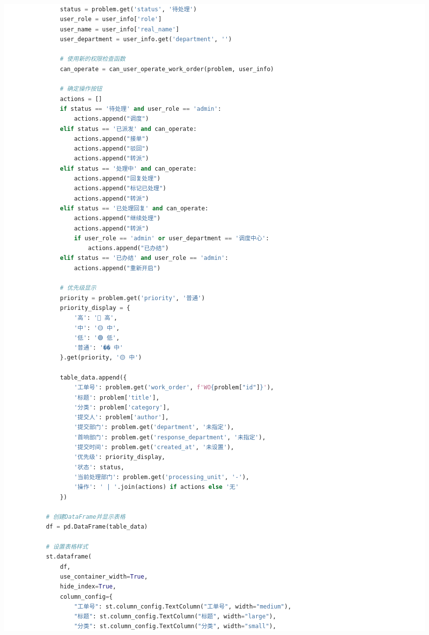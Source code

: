 ```python:pages/工单调度.py
                status = problem.get('status', '待处理')
                user_role = user_info['role']
                user_name = user_info['real_name']
                user_department = user_info.get('department', '')
                
                # 使用新的权限检查函数
                can_operate = can_user_operate_work_order(problem, user_info)
                
                # 确定操作按钮
                actions = []
                if status == '待处理' and user_role == 'admin':
                    actions.append("调度")
                elif status == '已派发' and can_operate:
                    actions.append("接单")
                    actions.append("驳回")
                    actions.append("转派")
                elif status == '处理中' and can_operate:
                    actions.append("回复处理")
                    actions.append("标记已处理")
                    actions.append("转派")
                elif status == '已处理回复' and can_operate:
                    actions.append("继续处理")
                    actions.append("转派")
                    if user_role == 'admin' or user_department == '调度中心':
                        actions.append("已办结")
                elif status == '已办结' and user_role == 'admin':
                    actions.append("重新开启")
                
                # 优先级显示
                priority = problem.get('priority', '普通')
                priority_display = {
                    '高': '🔴 高',
                    '中': '🟡 中', 
                    '低': '🟢 低',
                    '普通': '�� 中'
                }.get(priority, '🟡 中')
                
                table_data.append({
                    '工单号': problem.get('work_order', f'WO{problem["id"]}'),
                    '标题': problem['title'],
                    '分类': problem['category'],
                    '提交人': problem['author'],
                    '提交部门': problem.get('department', '未指定'),
                    '首响部门': problem.get('response_department', '未指定'),
                    '提交时间': problem.get('created_at', '未设置'),
                    '优先级': priority_display,
                    '状态': status,
                    '当前处理部门': problem.get('processing_unit', '-'),
                    '操作': ' | '.join(actions) if actions else '无'
                })
            
            # 创建DataFrame并显示表格
            df = pd.DataFrame(table_data)
            
            # 设置表格样式
            st.dataframe(
                df,
                use_container_width=True,
                hide_index=True,
                column_config={
                    "工单号": st.column_config.TextColumn("工单号", width="medium"),
                    "标题": st.column_config.TextColumn("标题", width="large"),
                    "分类": st.column_config.TextColumn("分类", width="small"),
```